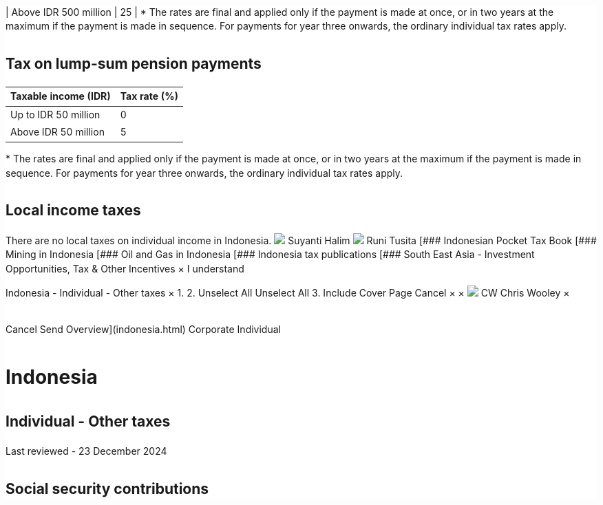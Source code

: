 | Above IDR 500 million | 25 |
\* The rates are final and applied only if the payment is made at once, or in two years at the maximum if the payment is made in sequence. For payments for year three onwards, the ordinary individual tax rates apply.
## Tax on lump-sum pension payments
| Taxable income (IDR) | Tax rate (%) |
| --- | --- |
| Up to IDR 50 million | 0 |
| Above IDR 50 million | 5 |
\* The rates are final and applied only if the payment is made at once, or in two years at the maximum if the payment is made in sequence. For payments for year three onwards, the ordinary individual tax rates apply.
## Local income taxes
There are no local taxes on individual income in Indonesia.
![](-/media/world-wide-tax-summaries/indonesiasuyanti-halimindonesia--suyanti-halimjpg20200713131633974.ashx%3Frev=b0a593dfb07142e1951678fbc6ecb14a&revision=b0a593df-b071-42e1-9516-78fbc6ecb14a&hash=B009C15C5981717FDF5596D0098EBAB55DA3CB3B)
Suyanti Halim
![](-/media/world-wide-tax-summaries/indonesiaruni-tusitaindonesia--runi-tusitajpg20200713131730880.ashx%3Frev=ebaf430602b843e5a9f4ac347a9fea78&revision=ebaf4306-02b8-43e5-a9f4-ac347a9fea78&hash=A02AA8C2160A31C092210CCF8BF6515BD097FE6C)
Runi Tusita
[### Indonesian Pocket Tax Book
[### Mining in Indonesia
[### Oil and Gas in Indonesia
[### Indonesia tax publications
[### South East Asia - Investment Opportunities, Tax & Other Incentives
×
I understand

Indonesia - Individual - Other taxes
×
1.
2.
Unselect All
Unselect All
3.
Include Cover Page
Cancel
×
×
![](-/media/world-wide-tax-summaries/attachments/global---chris-wooley.ashx%3Frev=ac5e5f3223b34096b1afc2a6009c7320&revision=ac5e5f32-23b3-4096-b1af-c2a6009c7320&hash=859B7ADC84DC2CBEC9760E9E6EE7DE6D0A8BFCDF)
CW
Chris Wooley
×
######
Cancel
Send
Overview](indonesia.html)
Corporate
Individual
# Indonesia
## Individual - Other taxes
Last reviewed - 23 December 2024
## Social security contributions